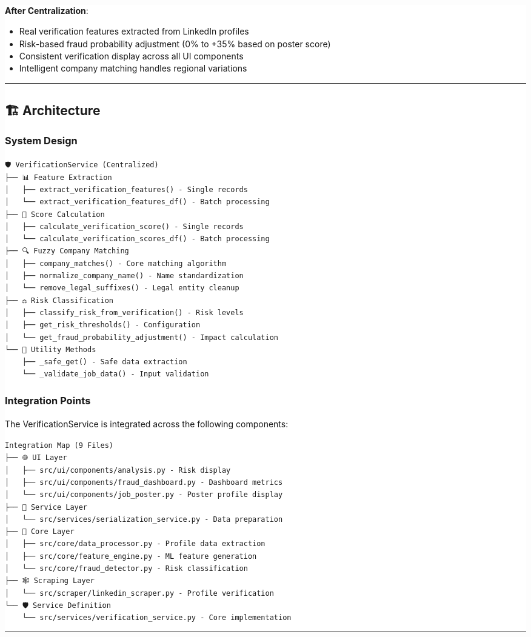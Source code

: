 **After Centralization**:
- Real verification features extracted from LinkedIn profiles
- Risk-based fraud probability adjustment (0% to +35% based on poster score)
- Consistent verification display across all UI components
- Intelligent company matching handles regional variations

---

## 🏗️ Architecture

### System Design

```
🛡️ VerificationService (Centralized)
├── 📊 Feature Extraction
│   ├── extract_verification_features() - Single records
│   └── extract_verification_features_df() - Batch processing
├── 🧮 Score Calculation
│   ├── calculate_verification_score() - Single records
│   └── calculate_verification_scores_df() - Batch processing
├── 🔍 Fuzzy Company Matching
│   ├── company_matches() - Core matching algorithm
│   ├── normalize_company_name() - Name standardization
│   └── remove_legal_suffixes() - Legal entity cleanup
├── ⚖️ Risk Classification
│   ├── classify_risk_from_verification() - Risk levels
│   ├── get_risk_thresholds() - Configuration
│   └── get_fraud_probability_adjustment() - Impact calculation
└── 🔧 Utility Methods
    ├── _safe_get() - Safe data extraction
    └── _validate_job_data() - Input validation
```

### Integration Points

The VerificationService is integrated across the following components:

```
Integration Map (9 Files)
├── 🌐 UI Layer
│   ├── src/ui/components/analysis.py - Risk display
│   ├── src/ui/components/fraud_dashboard.py - Dashboard metrics
│   └── src/ui/components/job_poster.py - Poster profile display
├── 🔧 Service Layer
│   └── src/services/serialization_service.py - Data preparation
├── 💎 Core Layer
│   ├── src/core/data_processor.py - Profile data extraction
│   ├── src/core/feature_engine.py - ML feature generation
│   └── src/core/fraud_detector.py - Risk classification
├── 🕸️ Scraping Layer
│   └── src/scraper/linkedin_scraper.py - Profile verification
└── 🛡️ Service Definition
    └── src/services/verification_service.py - Core implementation
```

---
